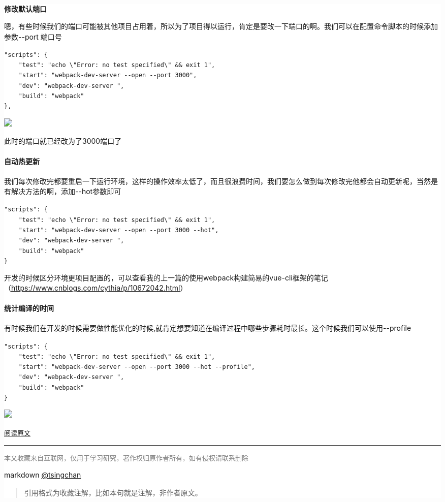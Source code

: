 **修改默认端口**

嗯，有些时候我们的端口可能被其他项目占用着，所以为了项目得以运行，肯定是要改一下端口的啊。我们可以在配置命令脚本的时候添加参数--port 端口号

```
"scripts": {
    "test": "echo \"Error: no test specified\" && exit 1",
    "start": "webpack-dev-server --open --port 3000",
    "dev": "webpack-dev-server ",
    "build": "webpack"
},

```
 

![](https://img2018.cnblogs.com/blog/1034530/201907/1034530-20190731115245216-787945337.png)

此时的端口就已经改为了3000端口了

#### 自动热更新

我们每次修改完都要重启一下运行环境，这样的操作效率太低了，而且很浪费时间，我们要怎么做到每次修改完他都会自动更新呢，当然是有解决方法的啊，添加--hot参数即可

```
"scripts": {
    "test": "echo \"Error: no test specified\" && exit 1",
    "start": "webpack-dev-server --open --port 3000 --hot",
    "dev": "webpack-dev-server ",
    "build": "webpack"
}

```
 

开发的时候区分环境更项目配置的，可以查看我的上一篇的使用webpack构建简易的vue-cli框架的笔记（<https://www.cnblogs.com/cythia/p/10672042.html>）

####  **统计编译的时间** 

有时候我们在开发的时候需要做性能优化的时候,就肯定想要知道在编译过程中哪些步骤耗时最长。这个时候我们可以使用--profile

```
"scripts": {
    "test": "echo \"Error: no test specified\" && exit 1",
    "start": "webpack-dev-server --open --port 3000 --hot --profile",
    "dev": "webpack-dev-server ",
    "build": "webpack"
}

```
 

![](https://img2018.cnblogs.com/blog/1034530/201908/1034530-20190805104251589-742138507.png)

<font size=2 color=grey>[阅读原文](https://www.cnblogs.com/cythia/p/11265727.html)</font>


----
<font size=2 color='grey'>本文收藏来自互联网，仅用于学习研究，著作权归原作者所有，如有侵权请联系删除</font>

markdown [@tsingchan](https://github.com/tsingchan) 

> 引用格式为收藏注解，比如本句就是注解，非作者原文。
